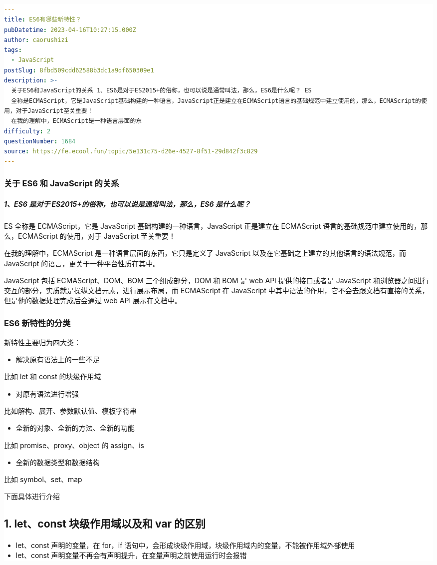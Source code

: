 ```yaml
---
title: ES6有哪些新特性？
pubDatetime: 2023-04-16T10:27:15.000Z
author: caorushizi
tags:
  - JavaScript
postSlug: 8fbd509cdd62588b3dc1a9df650309e1
description: >-
  关于ES6和JavaScript的关系 1、ES6是对于ES2015+的俗称，也可以说是通常叫法，那么，ES6是什么呢？ ES
  全称是ECMAScript，它是JavaScript基础构建的一种语言，JavaScript正是建立在ECMAScript语言的基础规范中建立使用的，那么，ECMAScript的使用，对于JavaScript至关重要！
  在我的理解中，ECMAScript是一种语言层面的东
difficulty: 2
questionNumber: 1684
source: https://fe.ecool.fun/topic/5e131c75-d26e-4527-8f51-29d842f3c829
---
```


### 关于 ES6 和 JavaScript 的关系

##### 1、ES6 是对于 ES2015+的俗称，也可以说是通常叫法，那么，ES6 是什么呢？

ES 全称是 ECMAScript，它是 JavaScript 基础构建的一种语言，JavaScript 正是建立在 ECMAScript 语言的基础规范中建立使用的，那么，ECMAScript 的使用，对于 JavaScript 至关重要！

在我的理解中，ECMAScript 是一种语言层面的东西，它只是定义了 JavaScript 以及在它基础之上建立的其他语言的语法规范，而 JavaScript 的语言，更关于一种平台性质在其中。

JavaScript 包括 ECMAScript、DOM、BOM 三个组成部分，DOM 和 BOM 是 web API 提供的接口或者是 JavaScript 和浏览器之间进行交互的部分，实质就是操纵文档元素，进行展示布局，而 ECMAScript 在 JavaScript 中其中语法的作用，它不会去跟文档有直接的关系，但是他的数据处理完成后会通过 web API 展示在文档中。

### ES6 新特性的分类

新特性主要归为四大类：

- 解决原有语法上的一些不足

比如 let 和 const 的块级作用域

- 对原有语法进行增强

比如解构、展开、参数默认值、模板字符串

- 全新的对象、全新的方法、全新的功能

比如 promise、proxy、object 的 assign、is

- 全新的数据类型和数据结构

比如 symbol、set、map

下面具体进行介绍

## 1. let、const 块级作用域以及和 var 的区别

- let、const 声明的变量，在 for，if 语句中，会形成块级作用域，块级作用域内的变量，不能被作用域外部使用
- let、const 声明变量不再会有声明提升，在变量声明之前使用运行时会报错
